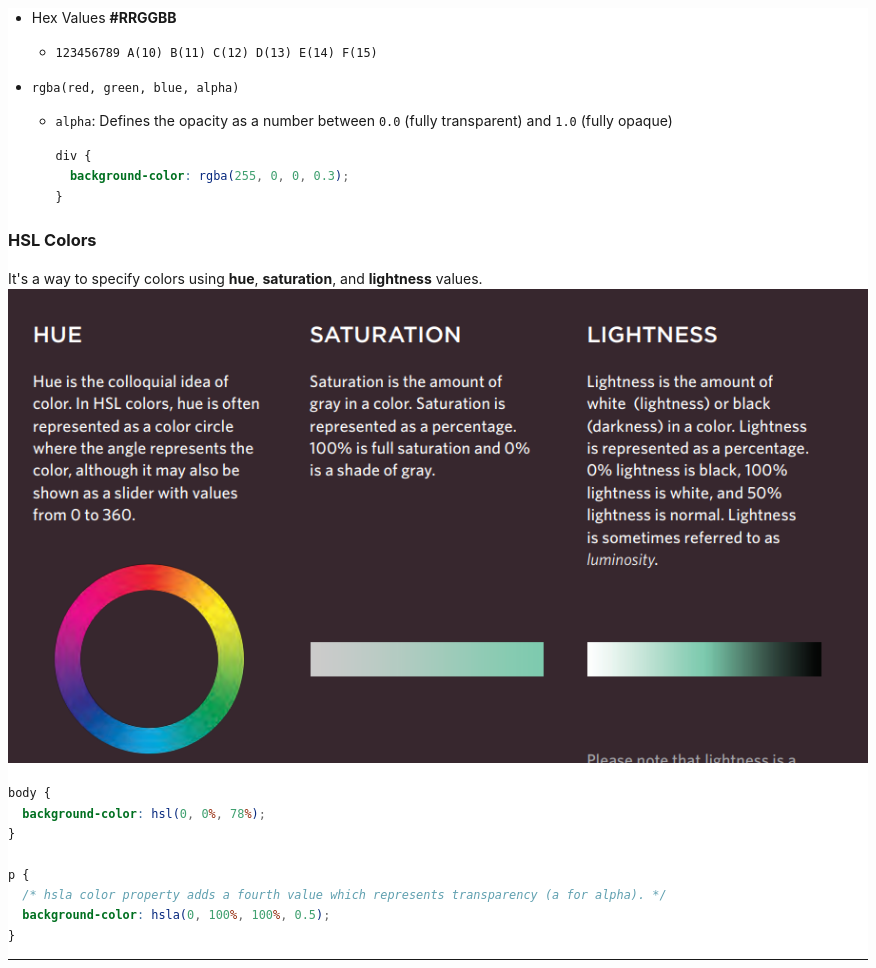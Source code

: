- Hex Values **#RRGGBB**

  - `123456789 A(10) B(11) C(12) D(13) E(14) F(15)`

- `rgba(red, green, blue, alpha)`

  - `alpha`: Defines the opacity as a number between `0.0` (fully transparent) and `1.0` (fully opaque)

    ```css
    div {
      background-color: rgba(255, 0, 0, 0.3);
    }
    ```

### HSL Colors

It's a way to specify colors using **hue**, **saturation**, and **lightness** values.
![hsl](./img/hsl.png)

```css
body {
  background-color: hsl(0, 0%, 78%);
}

p {
  /* hsla color property adds a fourth value which represents transparency (a for alpha). */
  background-color: hsla(0, 100%, 100%, 0.5);
}
```

---